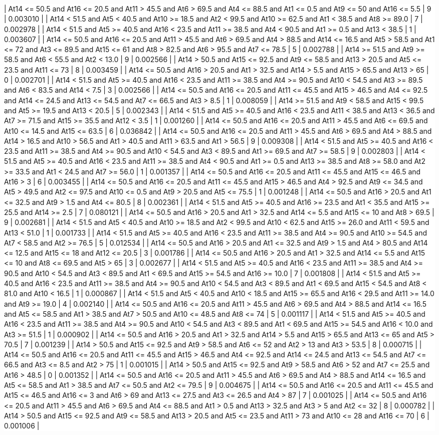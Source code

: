 | At14 <= 50.5 and At16 <= 20.5 and At11 > 45.5 and At6 > 69.5 and At4 <= 88.5 and At1 <= 0.5 and At9 <= 50 and At16 <= 5.5 | 9 | 0.003010 |
| At14 < 51.5 and At5 < 40.5 and At10 >= 18.5 and At2 < 99.5 and At10 >= 62.5 and At1 < 38.5 and At8 >= 89.0 | 7 | 0.002978 |
| At14 < 51.5 and At5 >= 40.5 and At16 < 23.5 and At11 >= 38.5 and At4 < 90.5 and At1 >= 0.5 and At13 < 38.5 | 1 | 0.003607 |
| At14 <= 50.5 and At16 <= 20.5 and At11 > 45.5 and At6 > 69.5 and At4 > 88.5 and At14 <= 16.5 and At5 > 58.5 and At1 <= 72 and At3 <= 89.5 and At15 <= 61 and At8 > 82.5 and At6 > 95.5 and At7 <= 78.5 | 5 | 0.002788 |
| At14 >= 51.5 and At9 >= 58.5 and At6 < 55.5 and At2 < 13.0 | 9 | 0.002566 |
| At14 > 50.5 and At15 <= 92.5 and At9 <= 58.5 and At13 > 20.5 and At5 <= 23.5 and At11 <= 73 | 8 | 0.003459 |
| At14 <= 50.5 and At16 > 20.5 and At1 > 32.5 and At14 > 5.5 and At15 > 65.5 and At13 > 65 | 0 | 0.002701 |
| At14 < 51.5 and At5 >= 40.5 and At16 < 23.5 and At11 >= 38.5 and At4 >= 90.5 and At10 < 54.5 and At3 >= 89.5 and At6 < 83.5 and At14 < 7.5 | 3 | 0.002566 |
| At14 <= 50.5 and At16 <= 20.5 and At11 <= 45.5 and At15 > 46.5 and At4 <= 92.5 and At14 <= 24.5 and At13 <= 54.5 and At7 <= 66.5 and At3 > 8.5 | 1 | 0.008059 |
| At14 >= 51.5 and At9 < 58.5 and At15 < 99.5 and At5 >= 19.5 and At13 < 20.5 | 5 | 0.002343 |
| At14 < 51.5 and At5 >= 40.5 and At16 < 23.5 and At11 < 38.5 and At13 < 36.5 and At7 >= 71.5 and At15 >= 35.5 and At12 < 3.5 | 1 | 0.001260 |
| At14 <= 50.5 and At16 <= 20.5 and At11 > 45.5 and At6 <= 69.5 and At10 <= 14.5 and At15 <= 63.5 | 6 | 0.036842 |
| At14 <= 50.5 and At16 <= 20.5 and At11 > 45.5 and At6 > 69.5 and At4 > 88.5 and At14 > 16.5 and At10 > 56.5 and At1 > 40.5 and At11 > 63.5 and At1 > 56.5 | 9 | 0.009308 |
| At14 < 51.5 and At5 >= 40.5 and At16 < 23.5 and At11 >= 38.5 and At4 >= 90.5 and At10 < 54.5 and At3 < 89.5 and At1 >= 69.5 and At7 >= 58.5 | 9 | 0.002803 |
| At14 < 51.5 and At5 >= 40.5 and At16 < 23.5 and At11 >= 38.5 and At4 < 90.5 and At1 >= 0.5 and At13 >= 38.5 and At8 >= 58.0 and At2 >= 33.5 and At1 < 24.5 and At7 >= 56.0 | 1 | 0.001357 |
| At14 <= 50.5 and At16 <= 20.5 and At11 <= 45.5 and At15 <= 46.5 and At16 > 3 | 6 | 0.003455 |
| At14 <= 50.5 and At16 <= 20.5 and At11 <= 45.5 and At15 > 46.5 and At4 > 92.5 and At9 <= 34.5 and At5 > 49.5 and At2 <= 97.5 and At10 <= 0.5 and At9 > 20.5 and At5 <= 75.5 | 1 | 0.001248 |
| At14 <= 50.5 and At16 > 20.5 and At1 <= 32.5 and At9 > 1.5 and At4 <= 80.5 | 8 | 0.002361 |
| At14 < 51.5 and At5 >= 40.5 and At16 >= 23.5 and At1 < 35.5 and At15 >= 25.5 and At14 >= 2.5 | 7 | 0.080121 |
| At14 <= 50.5 and At16 > 20.5 and At1 > 32.5 and At14 <= 5.5 and At15 <= 10 and At8 > 69.5 | 9 | 0.002681 |
| At14 < 51.5 and At5 < 40.5 and At10 >= 18.5 and At2 < 99.5 and At10 < 62.5 and At15 >= 26.0 and At11 < 59.5 and At13 < 51.0 | 1 | 0.001733 |
| At14 < 51.5 and At5 >= 40.5 and At16 < 23.5 and At11 >= 38.5 and At4 >= 90.5 and At10 >= 54.5 and At7 < 58.5 and At2 >= 76.5 | 5 | 0.012534 |
| At14 <= 50.5 and At16 > 20.5 and At1 <= 32.5 and At9 > 1.5 and At4 > 80.5 and At14 <= 12.5 and At15 <= 18 and At12 <= 20.5 | 3 | 0.001786 |
| At14 <= 50.5 and At16 > 20.5 and At1 > 32.5 and At14 <= 5.5 and At15 <= 10 and At8 <= 69.5 and At5 > 65 | 3 | 0.002677 |
| At14 < 51.5 and At5 >= 40.5 and At16 < 23.5 and At11 >= 38.5 and At4 >= 90.5 and At10 < 54.5 and At3 < 89.5 and At1 < 69.5 and At15 >= 54.5 and At16 >= 10.0 | 7 | 0.001808 |
| At14 < 51.5 and At5 >= 40.5 and At16 < 23.5 and At11 >= 38.5 and At4 >= 90.5 and At10 < 54.5 and At3 < 89.5 and At1 < 69.5 and At15 < 54.5 and At8 < 81.0 and At10 < 16.5 | 1 | 0.000867 |
| At14 < 51.5 and At5 < 40.5 and At10 < 18.5 and At15 >= 65.5 and At16 < 29.5 and At11 >= 14.0 and At9 >= 19.0 | 4 | 0.002140 |
| At14 <= 50.5 and At16 <= 20.5 and At11 > 45.5 and At6 > 69.5 and At4 > 88.5 and At14 <= 16.5 and At5 <= 58.5 and At1 > 38.5 and At7 > 50.5 and At10 <= 48.5 and At8 <= 74 | 5 | 0.001117 |
| At14 < 51.5 and At5 >= 40.5 and At16 < 23.5 and At11 >= 38.5 and At4 >= 90.5 and At10 < 54.5 and At3 < 89.5 and At1 < 69.5 and At15 >= 54.5 and At16 < 10.0 and At3 >= 51.5 | 1 | 0.000902 |
| At14 <= 50.5 and At16 > 20.5 and At1 > 32.5 and At14 > 5.5 and At15 > 65.5 and At13 <= 65 and At5 > 70.5 | 7 | 0.001239 |
| At14 > 50.5 and At15 <= 92.5 and At9 > 58.5 and At6 <= 52 and At2 > 13 and At3 > 53.5 | 8 | 0.000715 |
| At14 <= 50.5 and At16 <= 20.5 and At11 <= 45.5 and At15 > 46.5 and At4 <= 92.5 and At14 <= 24.5 and At13 <= 54.5 and At7 <= 66.5 and At3 <= 8.5 and At2 > 75 | 1 | 0.001015 |
| At14 > 50.5 and At15 <= 92.5 and At9 > 58.5 and At6 > 52 and At7 <= 25.5 and At16 > 48.5 | 0 | 0.001352 |
| At14 <= 50.5 and At16 <= 20.5 and At11 > 45.5 and At6 > 69.5 and At4 > 88.5 and At14 <= 16.5 and At5 <= 58.5 and At1 > 38.5 and At7 <= 50.5 and At2 <= 79.5 | 9 | 0.004675 |
| At14 <= 50.5 and At16 <= 20.5 and At11 <= 45.5 and At15 <= 46.5 and At16 <= 3 and At6 > 69 and At13 <= 27.5 and At3 <= 26.5 and At4 > 87 | 7 | 0.001025 |
| At14 <= 50.5 and At16 <= 20.5 and At11 > 45.5 and At6 > 69.5 and At4 <= 88.5 and At1 > 0.5 and At13 > 32.5 and At3 > 5 and At2 <= 32 | 8 | 0.000782 |
| At14 > 50.5 and At15 <= 92.5 and At9 <= 58.5 and At13 > 20.5 and At5 <= 23.5 and At11 > 73 and At10 <= 28 and At16 <= 70 | 6 | 0.001006 |